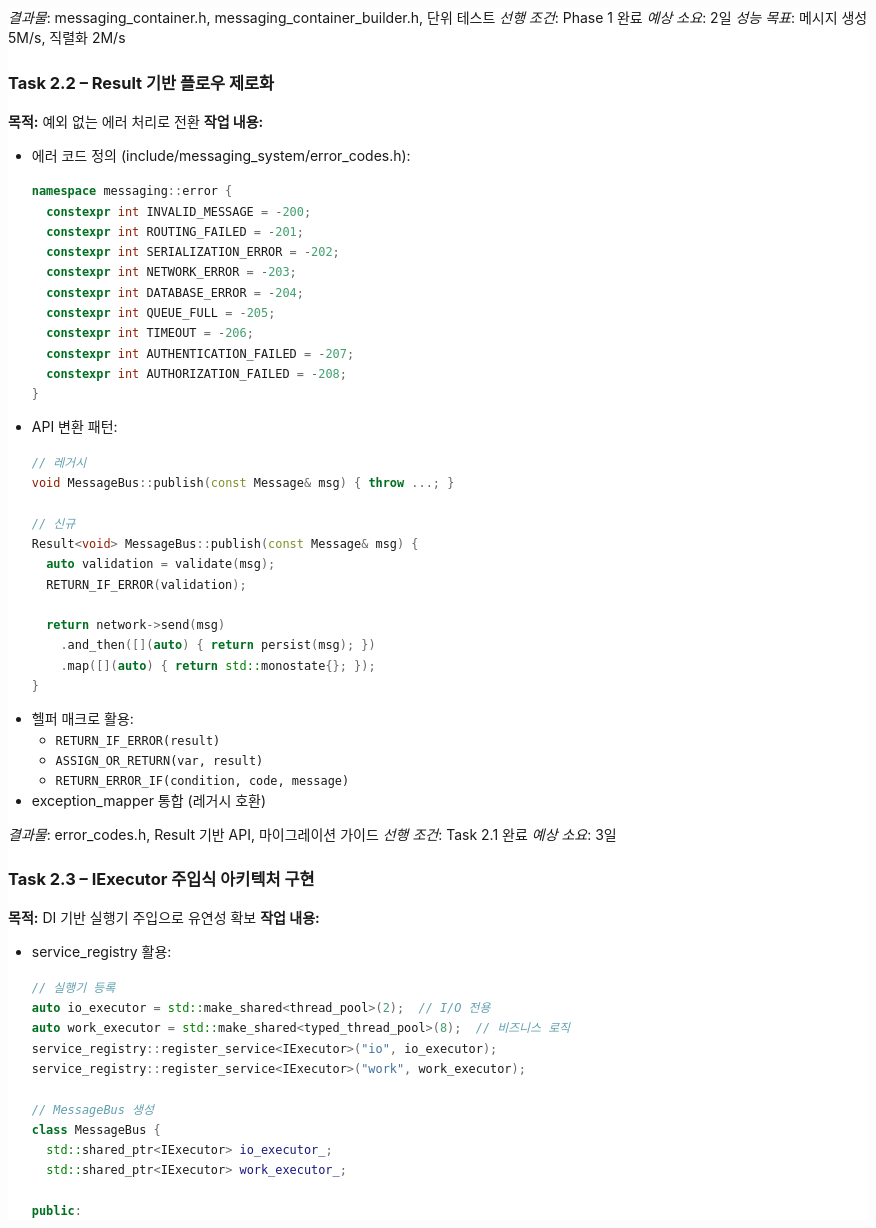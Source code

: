 *결과물*: messaging_container.h, messaging_container_builder.h, 단위 테스트
*선행 조건*: Phase 1 완료
*예상 소요*: 2일
*성능 목표*: 메시지 생성 5M/s, 직렬화 2M/s

### **Task 2.2 – Result 기반 플로우 제로화**
**목적:** 예외 없는 에러 처리로 전환
**작업 내용:**
- 에러 코드 정의 (include/messaging_system/error_codes.h):
  ```cpp
  namespace messaging::error {
    constexpr int INVALID_MESSAGE = -200;
    constexpr int ROUTING_FAILED = -201;
    constexpr int SERIALIZATION_ERROR = -202;
    constexpr int NETWORK_ERROR = -203;
    constexpr int DATABASE_ERROR = -204;
    constexpr int QUEUE_FULL = -205;
    constexpr int TIMEOUT = -206;
    constexpr int AUTHENTICATION_FAILED = -207;
    constexpr int AUTHORIZATION_FAILED = -208;
  }
  ```
- API 변환 패턴:
  ```cpp
  // 레거시
  void MessageBus::publish(const Message& msg) { throw ...; }

  // 신규
  Result<void> MessageBus::publish(const Message& msg) {
    auto validation = validate(msg);
    RETURN_IF_ERROR(validation);

    return network->send(msg)
      .and_then([](auto) { return persist(msg); })
      .map([](auto) { return std::monostate{}; });
  }
  ```
- 헬퍼 매크로 활용:
  - `RETURN_IF_ERROR(result)`
  - `ASSIGN_OR_RETURN(var, result)`
  - `RETURN_ERROR_IF(condition, code, message)`
- exception_mapper 통합 (레거시 호환)

*결과물*: error_codes.h, Result 기반 API, 마이그레이션 가이드
*선행 조건*: Task 2.1 완료
*예상 소요*: 3일

### **Task 2.3 – IExecutor 주입식 아키텍처 구현**
**목적:** DI 기반 실행기 주입으로 유연성 확보
**작업 내용:**
- service_registry 활용:
  ```cpp
  // 실행기 등록
  auto io_executor = std::make_shared<thread_pool>(2);  // I/O 전용
  auto work_executor = std::make_shared<typed_thread_pool>(8);  // 비즈니스 로직
  service_registry::register_service<IExecutor>("io", io_executor);
  service_registry::register_service<IExecutor>("work", work_executor);

  // MessageBus 생성
  class MessageBus {
    std::shared_ptr<IExecutor> io_executor_;
    std::shared_ptr<IExecutor> work_executor_;

  public:
  ```